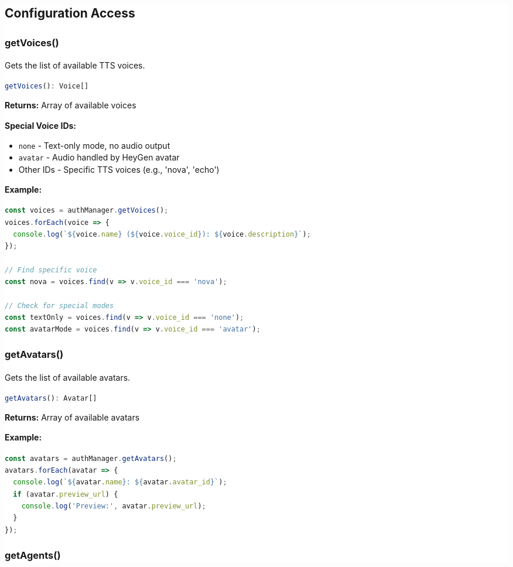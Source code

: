 ## Configuration Access

### getVoices()

Gets the list of available TTS voices.

```typescript
getVoices(): Voice[]
```

**Returns:** Array of available voices

**Special Voice IDs:**
- `none` - Text-only mode, no audio output
- `avatar` - Audio handled by HeyGen avatar
- Other IDs - Specific TTS voices (e.g., 'nova', 'echo')

**Example:**
```typescript
const voices = authManager.getVoices();
voices.forEach(voice => {
  console.log(`${voice.name} (${voice.voice_id}): ${voice.description}`);
});

// Find specific voice
const nova = voices.find(v => v.voice_id === 'nova');

// Check for special modes
const textOnly = voices.find(v => v.voice_id === 'none');
const avatarMode = voices.find(v => v.voice_id === 'avatar');
```

### getAvatars()

Gets the list of available avatars.

```typescript
getAvatars(): Avatar[]
```

**Returns:** Array of available avatars

**Example:**
```typescript
const avatars = authManager.getAvatars();
avatars.forEach(avatar => {
  console.log(`${avatar.name}: ${avatar.avatar_id}`);
  if (avatar.preview_url) {
    console.log('Preview:', avatar.preview_url);
  }
});
```

### getAgents()
